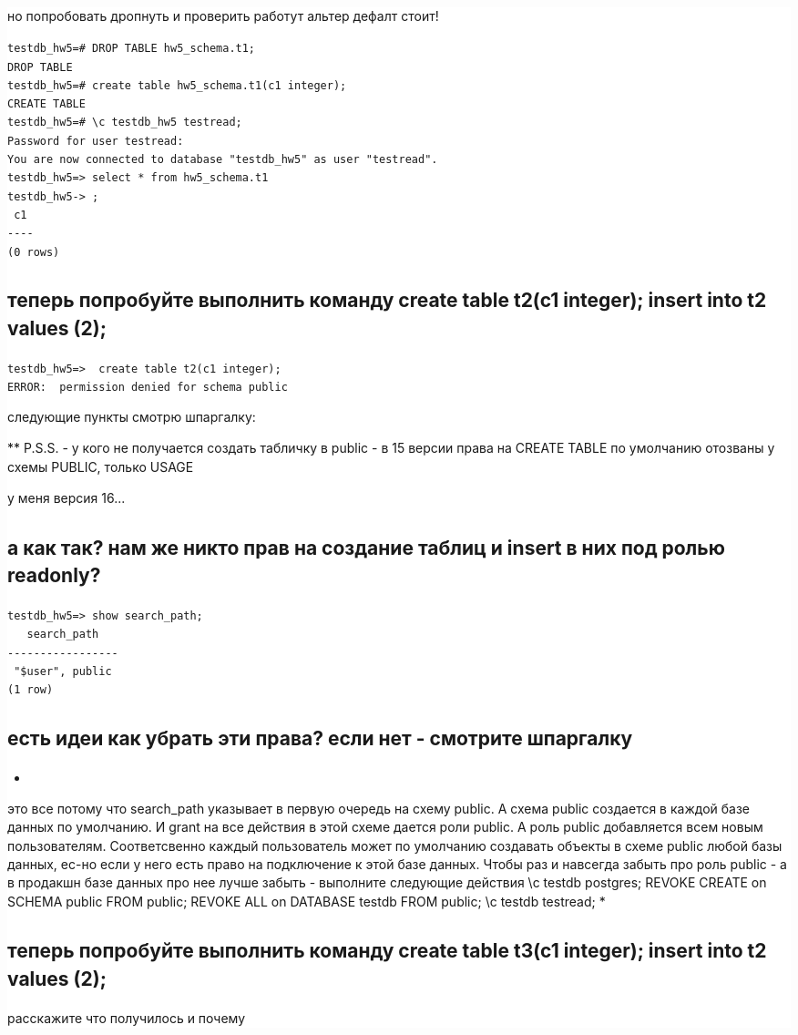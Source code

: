 но попробовать дропнуть и проверить работут альтер дефалт стоит!
```
testdb_hw5=# DROP TABLE hw5_schema.t1;
DROP TABLE
testdb_hw5=# create table hw5_schema.t1(c1 integer);
CREATE TABLE
testdb_hw5=# \c testdb_hw5 testread;
Password for user testread:
You are now connected to database "testdb_hw5" as user "testread".
testdb_hw5=> select * from hw5_schema.t1
testdb_hw5-> ;
 c1
----
(0 rows)
```

## теперь попробуйте выполнить команду create table t2(c1 integer); insert into t2 values (2);
```
testdb_hw5=>  create table t2(c1 integer);
ERROR:  permission denied for schema public
```
следующие пункты смотрю шпаргалку:

** P.S.S. - у кого не получается создать табличку в public - в 15 версии права на CREATE TABLE по умолчанию отозваны у схемы PUBLIC, только USAGE

у меня версия 16...

## а как так? нам же никто прав на создание таблиц и insert в них под ролью readonly?
```
testdb_hw5=> show search_path;
   search_path
-----------------
 "$user", public
(1 row)
```
## есть идеи как убрать эти права? если нет - смотрите шпаргалку
*
это все потому что search_path указывает в первую очередь на схему public. 
А схема public создается в каждой базе данных по умолчанию. 
И grant на все действия в этой схеме дается роли public. 
А роль public добавляется всем новым пользователям. 
Соответсвенно каждый пользователь может по умолчанию создавать объекты в схеме public любой базы данных, 
ес-но если у него есть право на подключение к этой базе данных. 
Чтобы раз и навсегда забыть про роль public - а в продакшн базе данных про нее лучше забыть - выполните следующие действия 
\c testdb postgres; 
REVOKE CREATE on SCHEMA public FROM public; 
REVOKE ALL on DATABASE testdb FROM public; 
\c testdb testread; 
*
## теперь попробуйте выполнить команду create table t3(c1 integer); insert into t2 values (2);
расскажите что получилось и почему
